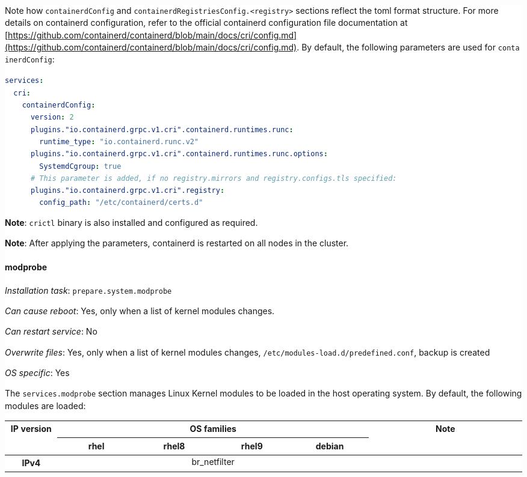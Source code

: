 Note how `containerdConfig` and `containerdRegistriesConfig.<registry>` sections reflect the toml format structure.
For more details on containerd configuration, refer to the official containerd configuration file documentation at [https://github.com/containerd/containerd/blob/main/docs/cri/config.md](https://github.com/containerd/containerd/blob/main/docs/cri/config.md).
By default, the following parameters are used for `containerdConfig`:

```yaml
services:
  cri:
    containerdConfig:
      version: 2
      plugins."io.containerd.grpc.v1.cri".containerd.runtimes.runc:
        runtime_type: "io.containerd.runc.v2"
      plugins."io.containerd.grpc.v1.cri".containerd.runtimes.runc.options:
        SystemdCgroup: true
      # This parameter is added, if no registry.mirrors and registry.configs.tls specified:
      plugins."io.containerd.grpc.v1.cri".registry:
        config_path: "/etc/containerd/certs.d"
```

**Note**: `crictl` binary is also installed and configured as required.

**Note**: After applying the parameters, containerd is restarted on all nodes in the cluster.

#### modprobe

_Installation task_: `prepare.system.modprobe`

_Can cause reboot_: Yes, only when a list of kernel modules changes.

_Can restart service_: No

_Overwrite files_: Yes, only when a list of kernel modules changes, `/etc/modules-load.d/predefined.conf`, backup is created

_OS specific_: Yes

The `services.modprobe` section manages Linux Kernel modules to be loaded in the host operating system.
By default, the following modules are loaded:

<table style="width: 1000px">
<colgroup>
<col style="width: 100px">
<col style="width: 150px">
<col style="width: 150px">
<col style="width: 150px">
<col style="width: 150px">
<col style="width: 300px">
</colgroup>
<thead>
  <tr>
    <th scope="col" rowspan="2">IP version</th>
    <th scope="col" colspan="4">OS families</th>
    <th scope="col" rowspan="2">Note</th>
  </tr>
  <tr>
    <th scope="col">rhel</th>
    <th scope="col">rhel8</th>
    <th scope="col">rhel9</th>
    <th scope="col">debian</th>
  </tr>
</thead>
<tbody align="center">
  <tr>
    <th scope="row" rowspan="2">IPv4</th>
    <td colspan="4">br_netfilter</td>